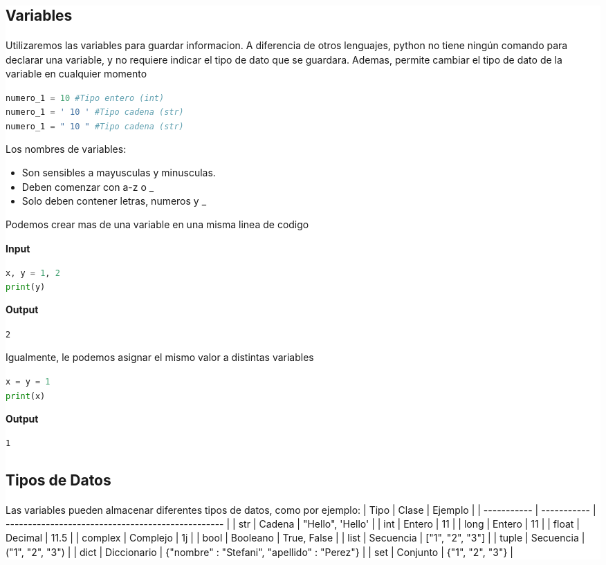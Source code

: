 ## Variables
Utilizaremos las variables para guardar informacion. A diferencia de otros lenguajes, python no tiene ningún comando para declarar una variable, y no requiere indicar el tipo de dato que se guardara. Ademas, permite cambiar el tipo de dato de la variable en cualquier momento

```python
numero_1 = 10 #Tipo entero (int)
numero_1 = ' 10 ' #Tipo cadena (str)
numero_1 = " 10 " #Tipo cadena (str)
```
Los nombres de variables:

- Son sensibles a mayusculas y minusculas.
- Deben comenzar con a-z o _
- Solo deben contener letras, numeros y _

Podemos crear mas de una variable en una misma linea de codigo

**Input**
```python
x, y = 1, 2
print(y)
```
**Output**
```shell
2
```

Igualmente, le podemos asignar el mismo valor a distintas variables
```python
x = y = 1
print(x)
```
**Output**
```shell
1
```

## Tipos de Datos
Las variables pueden almacenar diferentes tipos de datos, como por ejemplo:
| Tipo        | Clase       | Ejemplo                                           |
| ----------- | ----------- | ------------------------------------------------- |
| str         | Cadena      | "Hello", 'Hello'                                  |
| int         | Entero      | 11                                                |
| long        | Entero      | 11                                                |
| float       | Decimal     | 11.5                                              |
| complex     | Complejo    | 1j                                                |
| bool        | Booleano    | True, False                                       |
| list        | Secuencia   | ["1", "2", "3"]                                   |
| tuple       | Secuencia   | ("1", "2", "3")                                   |
| dict        | Diccionario | {"nombre" : "Stefani", "apellido" : "Perez"}      |
| set         | Conjunto    | {"1", "2", "3"}                                   |
